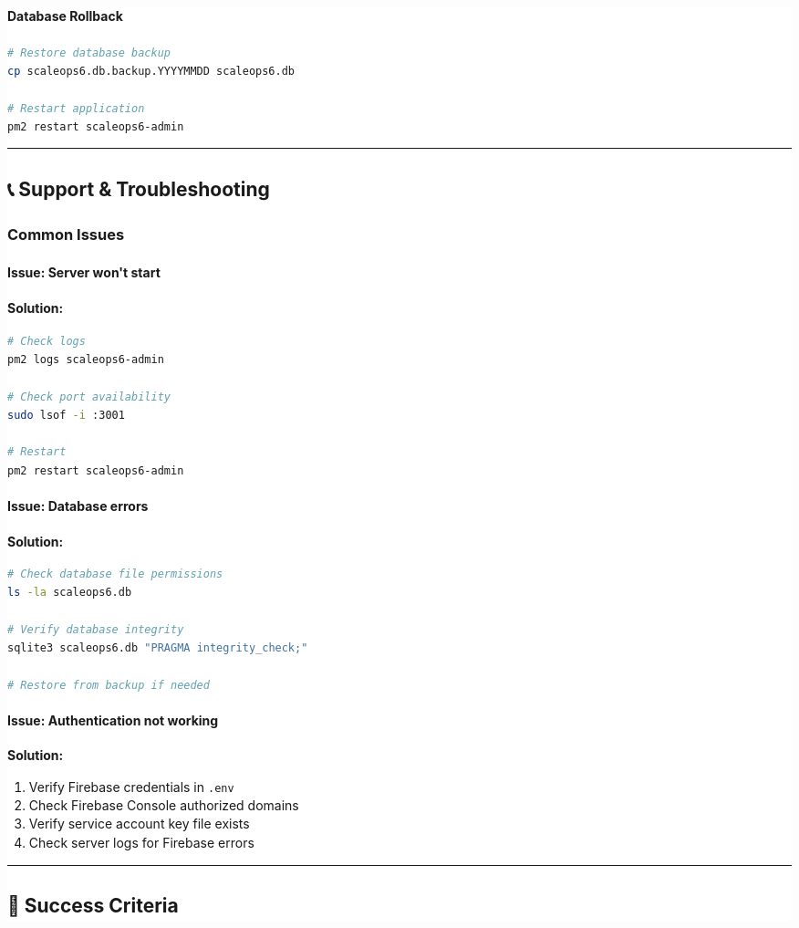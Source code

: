 #### Database Rollback
```bash
# Restore database backup
cp scaleops6.db.backup.YYYYMMDD scaleops6.db

# Restart application
pm2 restart scaleops6-admin
```

---

## 📞 Support & Troubleshooting

### Common Issues

#### Issue: Server won't start
**Solution:**
```bash
# Check logs
pm2 logs scaleops6-admin

# Check port availability
sudo lsof -i :3001

# Restart
pm2 restart scaleops6-admin
```

#### Issue: Database errors
**Solution:**
```bash
# Check database file permissions
ls -la scaleops6.db

# Verify database integrity
sqlite3 scaleops6.db "PRAGMA integrity_check;"

# Restore from backup if needed
```

#### Issue: Authentication not working
**Solution:**
1. Verify Firebase credentials in `.env`
2. Check Firebase Console authorized domains
3. Verify service account key file exists
4. Check server logs for Firebase errors

---

## 🎯 Success Criteria

